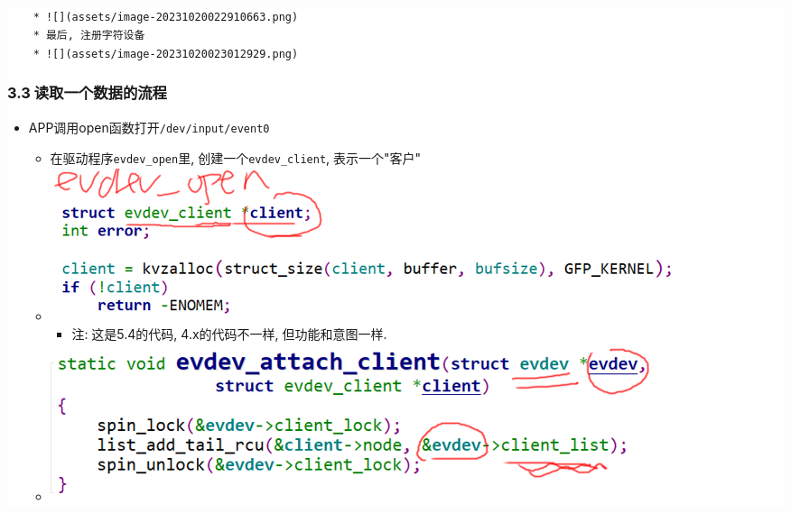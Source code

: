         * ![](assets/image-20231020022910663.png)
        * 最后, 注册字符设备
        * ![](assets/image-20231020023012929.png)


### 3.3 读取一个数据的流程

* APP调用open函数打开`/dev/input/event0`

    * 在驱动程序`evdev_open`里, 创建一个`evdev_client`, 表示一个"客户"
    * ![](assets/image-20231020023448936.png)
        * 注: 这是5.4的代码, 4.x的代码不一样, 但功能和意图一样.
    * ![](assets/image-20231020023707275.png)